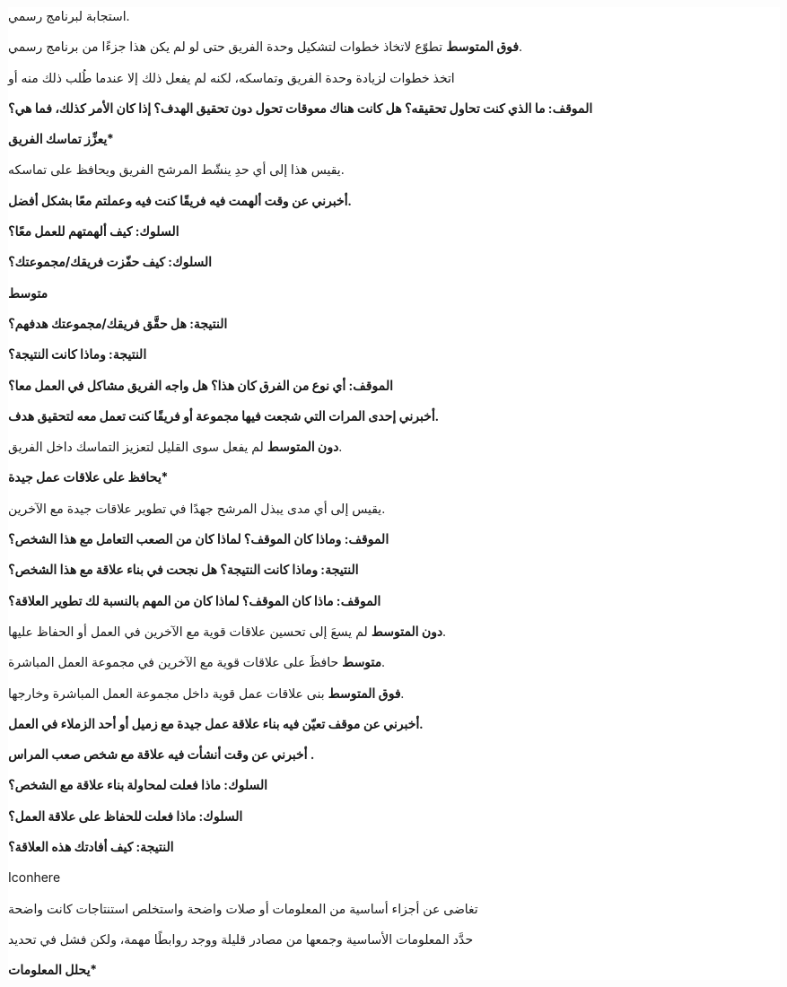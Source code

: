 استجابة لبرنامج رسمي.

**فوق المتوسط** تطوّع لاتخاذ خطوات لتشكيل وحدة الفريق حتى لو لم يكن هذا جزءًا من برنامج رسمي.

اتخذ خطوات لزيادة وحدة الفريق وتماسكه، لكنه لم يفعل ذلك إلا عندما طُلب ذلك منه أو

**الموقف: ما الذي كنت تحاول تحقيقه؟ هل كانت هناك معوقات تحول دون تحقيق الهدف؟ إذا كان الأمر كذلك، فما هي؟**

**يعزِّز تماسك الفريق\***

يقيس هذا إلى أي حدِ ينشّط المرشح الفريق ويحافظ على تماسكه.

**أخبرني عن وقت ألهمت فيه فريقًا كنت فيه وعملتم معًا بشكل أفضل.**

**السلوك: كيف ألهمتهم للعمل معًا؟**

**السلوك: كيف حفّزت فريقك/مجموعتك؟**

**متوسط**

**النتيجة: هل حقَّق فريقك/مجموعتك هدفهم؟**

**النتيجة: وماذا كانت النتيجة؟**

**الموقف: أي نوع من الفرق كان هذا؟ هل واجه الفريق مشاكل في العمل معا؟**

**أخبرني إحدى المرات التي شجعت فيها مجموعة أو فريقًا كنت تعمل معه لتحقيق هدف.**

**دون المتوسط** لم يفعل سوى القليل لتعزيز التماسك داخل الفريق.

**يحافظ على علاقات عمل جيدة\***

يقيس إلى أي مدى يبذل المرشح جهدًا في تطوير علاقات جيدة مع الآخرين.

**الموقف: وماذا كان الموقف؟ لماذا كان من الصعب التعامل مع هذا الشخص؟**

**النتيجة: وماذا كانت النتيجة؟ هل نجحت في بناء علاقة مع هذا الشخص؟**

**الموقف: ماذا كان الموقف؟ لماذا كان من المهم بالنسبة لك تطوير العلاقة؟**

**دون المتوسط** لم يسعَ إلى تحسين علاقات قوية مع الآخرين في العمل أو الحفاظ عليها.

**متوسط** حافظَ على علاقات قوية مع الآخرين في مجموعة العمل المباشرة.

**فوق المتوسط** بنى علاقات عمل قوية داخل مجموعة العمل المباشرة وخارجها.

**أخبرني عن موقف تعيّن فيه بناء علاقة عمل جيدة مع زميل أو أحد الزملاء في العمل.**

**أخبرني عن وقت أنشأت فيه علاقة مع شخص صعب المراس .** 

**السلوك: ماذا فعلت لمحاولة بناء علاقة مع الشخص؟**

**السلوك: ماذا فعلت للحفاظ على علاقة العمل؟**

**النتيجة: كيف أفادتك هذه العلاقة؟**

Iconhere

تغاضى عن أجزاء أساسية من المعلومات أو صلات واضحة واستخلص استنتاجات كانت واضحة

حدَّد المعلومات الأساسية وجمعها من مصادر قليلة ووجد روابطًا مهمة، ولكن فشل في تحديد

**يحلل المعلومات\***
